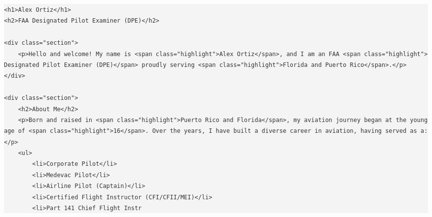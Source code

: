 <!DOCTYPE html>
<html lang="en">
<head>
    <meta charset="UTF-8">
    <meta name="viewport" content="width=device-width, initial-scale=1.0">
    <title>About Alex Ortiz - FAA DPE</title>
    <style>
        body {
            font-family: Arial, sans-serif;
            line-height: 1.6;
            background-color: #f4f4f4;
            color: #333;
            padding: 20px;
            max-width: 800px;
            margin: auto;
        }
        h1 {
            color: #005288;
        }
        h2 {
            color: #003f5c;
        }
        .highlight {
            color: #007acc;
            font-weight: bold;
        }
        .section {
            background: #fff;
            padding: 20px;
            margin-bottom: 20px;
            border-radius: 10px;
            box-shadow: 0 0 10px rgba(0,0,0,0.1);
        }
    </style>
</head>
<body>

    <h1>Alex Ortiz</h1>
    <h2>FAA Designated Pilot Examiner (DPE)</h2>

    <div class="section">
        <p>Hello and welcome! My name is <span class="highlight">Alex Ortiz</span>, and I am an FAA <span class="highlight">Designated Pilot Examiner (DPE)</span> proudly serving <span class="highlight">Florida and Puerto Rico</span>.</p>
    </div>

    <div class="section">
        <h2>About Me</h2>
        <p>Born and raised in <span class="highlight">Puerto Rico and Florida</span>, my aviation journey began at the young age of <span class="highlight">16</span>. Over the years, I have built a diverse career in aviation, having served as a:</p>
        <ul>
            <li>Corporate Pilot</li>
            <li>Medevac Pilot</li>
            <li>Airline Pilot (Captain)</li>
            <li>Certified Flight Instructor (CFI/CFII/MEI)</li>
            <li>Part 141 Chief Flight Instr

